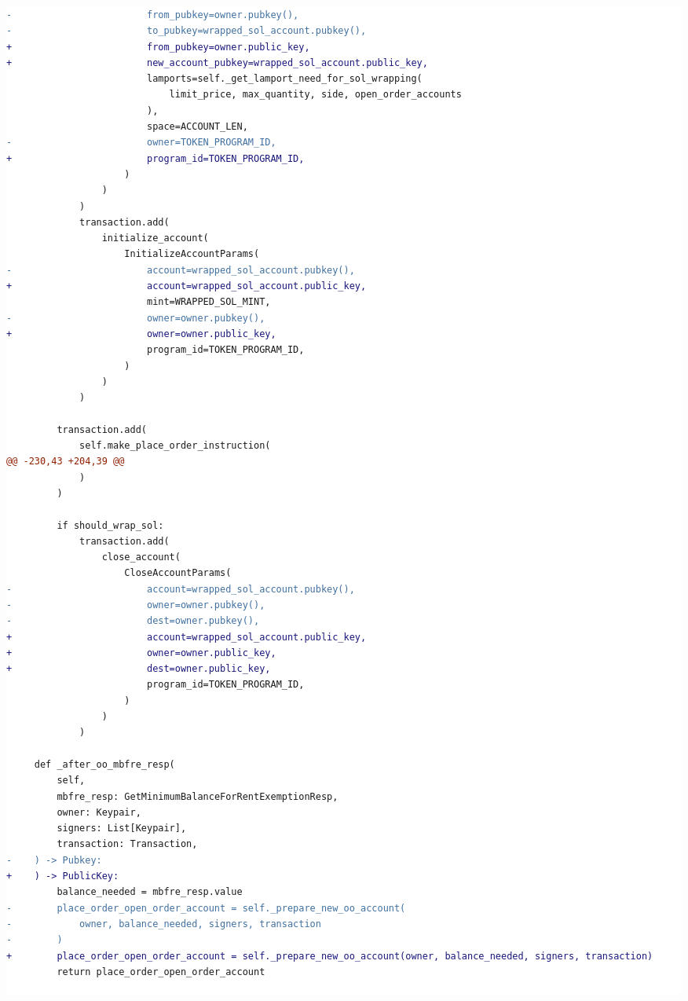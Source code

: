 ```diff
-                        from_pubkey=owner.pubkey(),
-                        to_pubkey=wrapped_sol_account.pubkey(),
+                        from_pubkey=owner.public_key,
+                        new_account_pubkey=wrapped_sol_account.public_key,
                         lamports=self._get_lamport_need_for_sol_wrapping(
                             limit_price, max_quantity, side, open_order_accounts
                         ),
                         space=ACCOUNT_LEN,
-                        owner=TOKEN_PROGRAM_ID,
+                        program_id=TOKEN_PROGRAM_ID,
                     )
                 )
             )
             transaction.add(
                 initialize_account(
                     InitializeAccountParams(
-                        account=wrapped_sol_account.pubkey(),
+                        account=wrapped_sol_account.public_key,
                         mint=WRAPPED_SOL_MINT,
-                        owner=owner.pubkey(),
+                        owner=owner.public_key,
                         program_id=TOKEN_PROGRAM_ID,
                     )
                 )
             )
 
         transaction.add(
             self.make_place_order_instruction(
@@ -230,43 +204,39 @@
             )
         )
 
         if should_wrap_sol:
             transaction.add(
                 close_account(
                     CloseAccountParams(
-                        account=wrapped_sol_account.pubkey(),
-                        owner=owner.pubkey(),
-                        dest=owner.pubkey(),
+                        account=wrapped_sol_account.public_key,
+                        owner=owner.public_key,
+                        dest=owner.public_key,
                         program_id=TOKEN_PROGRAM_ID,
                     )
                 )
             )
 
     def _after_oo_mbfre_resp(
         self,
         mbfre_resp: GetMinimumBalanceForRentExemptionResp,
         owner: Keypair,
         signers: List[Keypair],
         transaction: Transaction,
-    ) -> Pubkey:
+    ) -> PublicKey:
         balance_needed = mbfre_resp.value
-        place_order_open_order_account = self._prepare_new_oo_account(
-            owner, balance_needed, signers, transaction
-        )
+        place_order_open_order_account = self._prepare_new_oo_account(owner, balance_needed, signers, transaction)
         return place_order_open_order_account
 
```